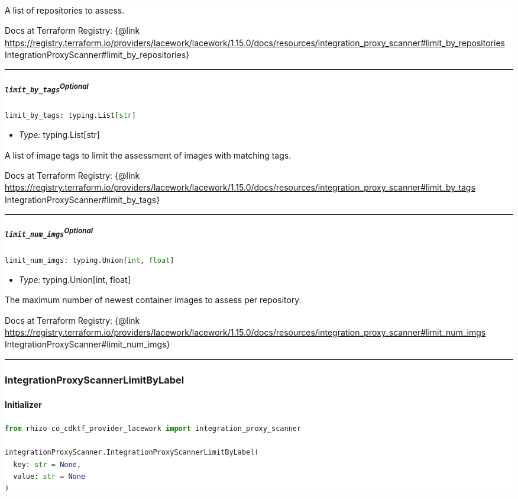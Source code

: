A list of repositories to assess.

Docs at Terraform Registry: {@link https://registry.terraform.io/providers/lacework/lacework/1.15.0/docs/resources/integration_proxy_scanner#limit_by_repositories IntegrationProxyScanner#limit_by_repositories}

---

##### `limit_by_tags`<sup>Optional</sup> <a name="limit_by_tags" id="rhizo-co-terraform-provider-lacework.integrationProxyScanner.IntegrationProxyScannerConfig.property.limitByTags"></a>

```python
limit_by_tags: typing.List[str]
```

- *Type:* typing.List[str]

A list of image tags to limit the assessment of images with matching tags.

Docs at Terraform Registry: {@link https://registry.terraform.io/providers/lacework/lacework/1.15.0/docs/resources/integration_proxy_scanner#limit_by_tags IntegrationProxyScanner#limit_by_tags}

---

##### `limit_num_imgs`<sup>Optional</sup> <a name="limit_num_imgs" id="rhizo-co-terraform-provider-lacework.integrationProxyScanner.IntegrationProxyScannerConfig.property.limitNumImgs"></a>

```python
limit_num_imgs: typing.Union[int, float]
```

- *Type:* typing.Union[int, float]

The maximum number of newest container images to assess per repository.

Docs at Terraform Registry: {@link https://registry.terraform.io/providers/lacework/lacework/1.15.0/docs/resources/integration_proxy_scanner#limit_num_imgs IntegrationProxyScanner#limit_num_imgs}

---

### IntegrationProxyScannerLimitByLabel <a name="IntegrationProxyScannerLimitByLabel" id="rhizo-co-terraform-provider-lacework.integrationProxyScanner.IntegrationProxyScannerLimitByLabel"></a>

#### Initializer <a name="Initializer" id="rhizo-co-terraform-provider-lacework.integrationProxyScanner.IntegrationProxyScannerLimitByLabel.Initializer"></a>

```python
from rhizo-co_cdktf_provider_lacework import integration_proxy_scanner

integrationProxyScanner.IntegrationProxyScannerLimitByLabel(
  key: str = None,
  value: str = None
)
```

